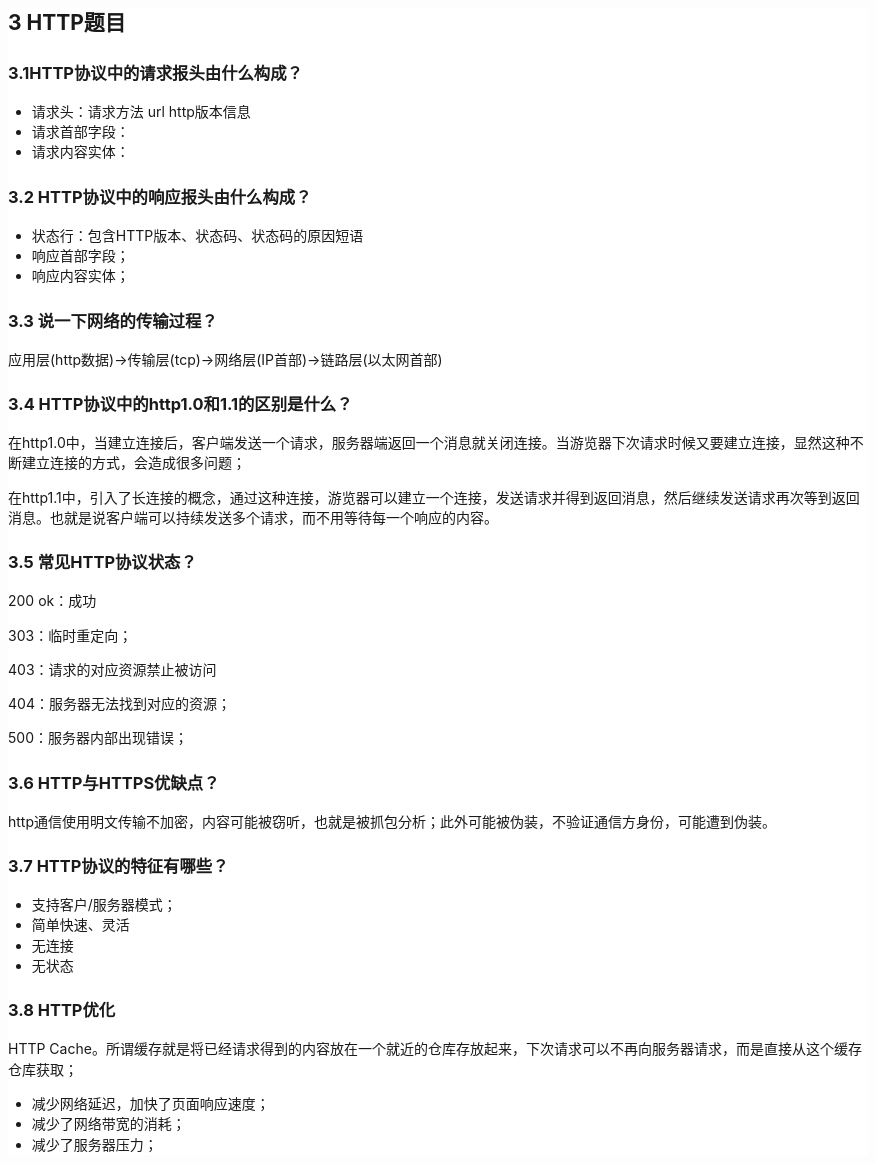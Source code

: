 ## 3 HTTP题目

### 3.1HTTP协议中的请求报头由什么构成？

- 请求头：请求方法 url http版本信息
- 请求首部字段：
- 请求内容实体：

### 3.2 HTTP协议中的响应报头由什么构成？

- 状态行：包含HTTP版本、状态码、状态码的原因短语
- 响应首部字段；
- 响应内容实体；

### 3.3 说一下网络的传输过程？

应用层(http数据)->传输层(tcp)->网络层(IP首部)->链路层(以太网首部)

### 3.4 HTTP协议中的http1.0和1.1的区别是什么？

在http1.0中，当建立连接后，客户端发送一个请求，服务器端返回一个消息就关闭连接。当游览器下次请求时候又要建立连接，显然这种不断建立连接的方式，会造成很多问题；

在http1.1中，引入了长连接的概念，通过这种连接，游览器可以建立一个连接，发送请求并得到返回消息，然后继续发送请求再次等到返回消息。也就是说客户端可以持续发送多个请求，而不用等待每一个响应的内容。

### 3.5 常见HTTP协议状态？

200 ok：成功

303：临时重定向；

403：请求的对应资源禁止被访问

404：服务器无法找到对应的资源；

500：服务器内部出现错误；

### 3.6 HTTP与HTTPS优缺点？

http通信使用明文传输不加密，内容可能被窃听，也就是被抓包分析；此外可能被伪装，不验证通信方身份，可能遭到伪装。

### 3.7 HTTP协议的特征有哪些？

- 支持客户/服务器模式；
- 简单快速、灵活
- 无连接
- 无状态

### 3.8 HTTP优化

HTTP Cache。所谓缓存就是将已经请求得到的内容放在一个就近的仓库存放起来，下次请求可以不再向服务器请求，而是直接从这个缓存仓库获取；

- 减少网络延迟，加快了页面响应速度；
- 减少了网络带宽的消耗；
- 减少了服务器压力；
